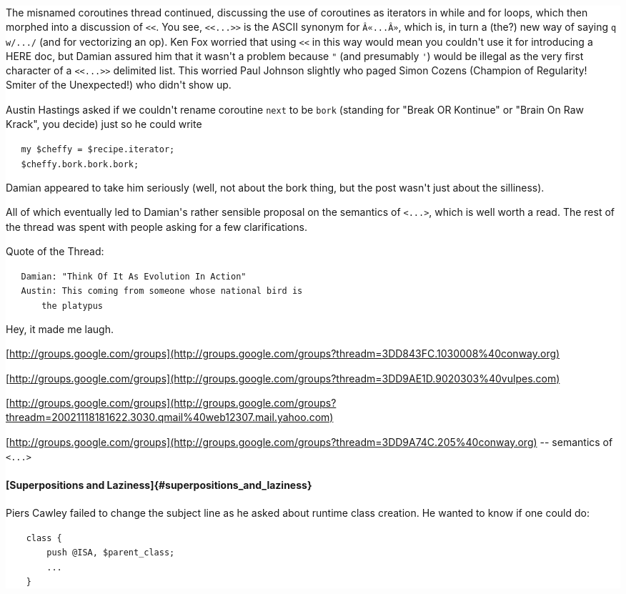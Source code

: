 The misnamed coroutines thread continued, discussing the use of
coroutines as iterators in while and for loops, which then morphed into
a discussion of `<<`. You see, `<<...>>` is the ASCII synonym for
`Â«...Â»`, which is, in turn a (the?) new way of saying `qw/.../` (and for
vectorizing an op). Ken Fox worried that using `<<` in this way would
mean you couldn't use it for introducing a HERE doc, but Damian assured
him that it wasn't a problem because `"` (and presumably `'`) would be
illegal as the very first character of a `<<...>>` delimited list. This
worried Paul Johnson slightly who paged Simon Cozens (Champion of
Regularity! Smiter of the Unexpected!) who didn't show up.

Austin Hastings asked if we couldn't rename coroutine `next` to be
`bork` (standing for "Break OR Kontinue" or "Brain On Raw Krack", you
decide) just so he could write

       my $cheffy = $recipe.iterator;
       $cheffy.bork.bork.bork;

Damian appeared to take him seriously (well, not about the bork thing,
but the post wasn't just about the silliness).

All of which eventually led to Damian's rather sensible proposal on the
semantics of `<...>`, which is well worth a read. The rest of the thread
was spent with people asking for a few clarifications.

Quote of the Thread:

       Damian: "Think Of It As Evolution In Action"
       Austin: This coming from someone whose national bird is
           the platypus

Hey, it made me laugh.

[http://groups.google.com/groups](http://groups.google.com/groups?threadm=3DD843FC.1030008%40conway.org)

[http://groups.google.com/groups](http://groups.google.com/groups?threadm=3DD9AE1D.9020303%40vulpes.com)

[http://groups.google.com/groups](http://groups.google.com/groups?threadm=20021118181622.3030.qmail%40web12307.mail.yahoo.com)

[http://groups.google.com/groups](http://groups.google.com/groups?threadm=3DD9A74C.205%40conway.org)
-- semantics of `<...>`

#### [Superpositions and Laziness]{#superpositions_and_laziness}

Piers Cawley failed to change the subject line as he asked about runtime
class creation. He wanted to know if one could do:

        class {
            push @ISA, $parent_class;
            ...
        }
